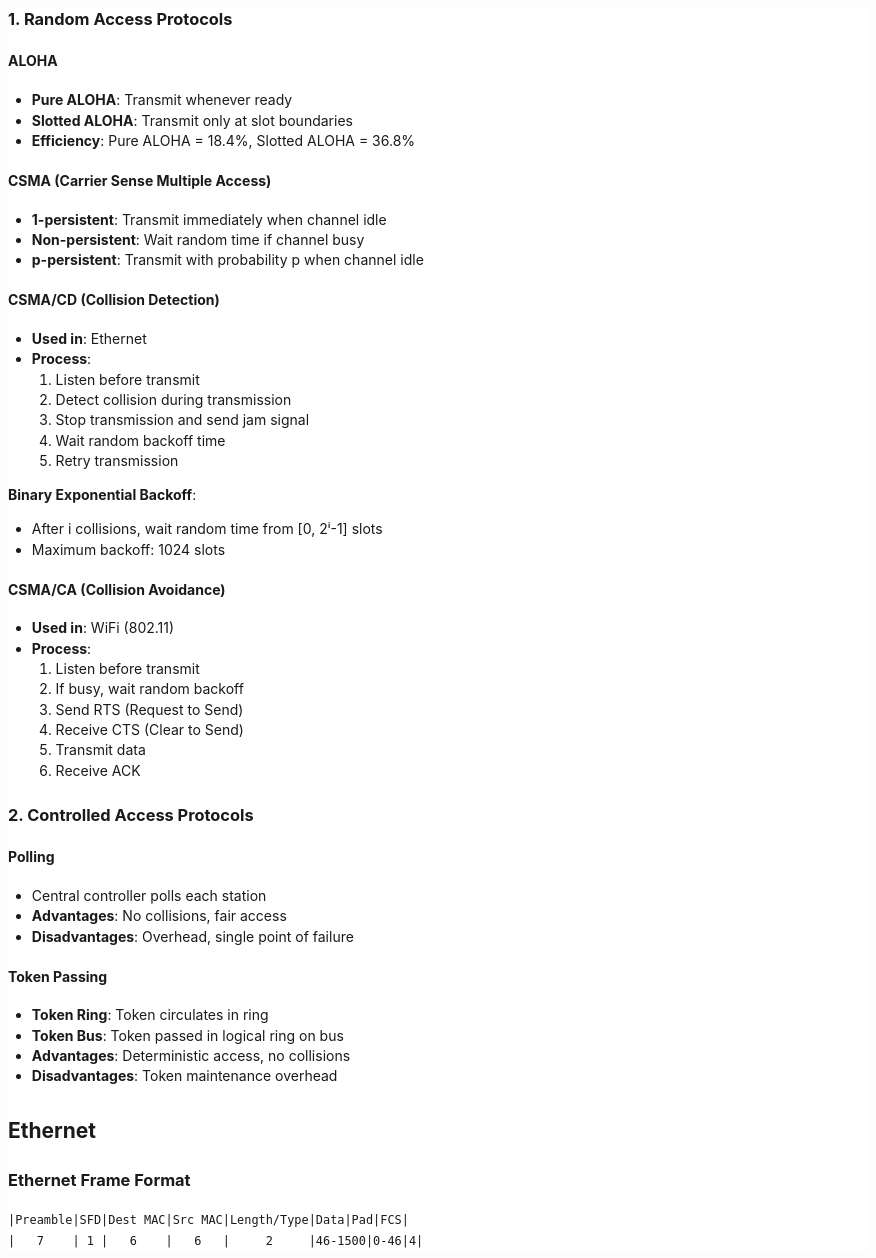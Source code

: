 ### 1. Random Access Protocols

#### ALOHA
- **Pure ALOHA**: Transmit whenever ready
- **Slotted ALOHA**: Transmit only at slot boundaries
- **Efficiency**: Pure ALOHA = 18.4%, Slotted ALOHA = 36.8%

#### CSMA (Carrier Sense Multiple Access)
- **1-persistent**: Transmit immediately when channel idle
- **Non-persistent**: Wait random time if channel busy
- **p-persistent**: Transmit with probability p when channel idle

#### CSMA/CD (Collision Detection)
- **Used in**: Ethernet
- **Process**:
  1. Listen before transmit
  2. Detect collision during transmission
  3. Stop transmission and send jam signal
  4. Wait random backoff time
  5. Retry transmission

**Binary Exponential Backoff**:
- After i collisions, wait random time from [0, 2ⁱ-1] slots
- Maximum backoff: 1024 slots

#### CSMA/CA (Collision Avoidance)
- **Used in**: WiFi (802.11)
- **Process**:
  1. Listen before transmit
  2. If busy, wait random backoff
  3. Send RTS (Request to Send)
  4. Receive CTS (Clear to Send)
  5. Transmit data
  6. Receive ACK

### 2. Controlled Access Protocols

#### Polling
- Central controller polls each station
- **Advantages**: No collisions, fair access
- **Disadvantages**: Overhead, single point of failure

#### Token Passing
- **Token Ring**: Token circulates in ring
- **Token Bus**: Token passed in logical ring on bus
- **Advantages**: Deterministic access, no collisions
- **Disadvantages**: Token maintenance overhead

## Ethernet

### Ethernet Frame Format
```
|Preamble|SFD|Dest MAC|Src MAC|Length/Type|Data|Pad|FCS|
|   7    | 1 |   6    |   6   |     2     |46-1500|0-46|4|
```
